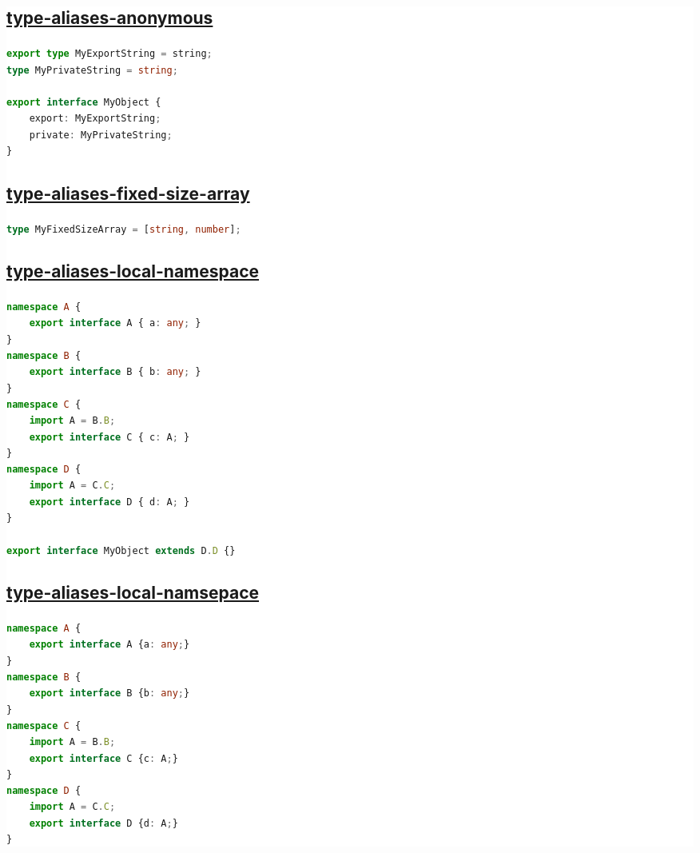 
## [type-aliases-anonymous](./test/programs/type-aliases-anonymous)

```ts
export type MyExportString = string;
type MyPrivateString = string;

export interface MyObject {
    export: MyExportString;
    private: MyPrivateString;
}
```


## [type-aliases-fixed-size-array](./test/programs/type-aliases-fixed-size-array)

```ts
type MyFixedSizeArray = [string, number];

```


## [type-aliases-local-namespace](./test/programs/type-aliases-local-namespace)

```ts
namespace A {
    export interface A { a: any; }
}
namespace B {
    export interface B { b: any; }
}
namespace C {
    import A = B.B;
    export interface C { c: A; }
}
namespace D {
    import A = C.C;
    export interface D { d: A; }
}

export interface MyObject extends D.D {}
```


## [type-aliases-local-namsepace](./test/programs/type-aliases-local-namsepace)

```ts
namespace A {
    export interface A {a: any;}
}
namespace B {
    export interface B {b: any;}
}
namespace C {
    import A = B.B;
    export interface C {c: A;}
}
namespace D {
    import A = C.C;
    export interface D {d: A;}
}
```

  [index: number]: number;
  [index: number]: number;
  [key in Keys]: string;